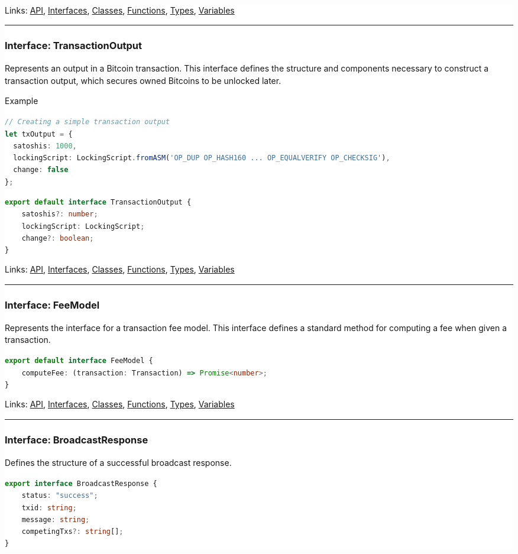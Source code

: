 Links: [API](#api), [Interfaces](#interfaces), [Classes](#classes), [Functions](#functions), [Types](#types), [Variables](#variables)

---
### Interface: TransactionOutput

Represents an output in a Bitcoin transaction.
This interface defines the structure and components necessary to construct
a transaction output, which secures owned Bitcoins to be unlocked later.

Example

```ts
// Creating a simple transaction output
let txOutput = {
  satoshis: 1000,
  lockingScript: LockingScript.fromASM('OP_DUP OP_HASH160 ... OP_EQUALVERIFY OP_CHECKSIG'),
  change: false
};
```

```ts
export default interface TransactionOutput {
    satoshis?: number;
    lockingScript: LockingScript;
    change?: boolean;
}
```

Links: [API](#api), [Interfaces](#interfaces), [Classes](#classes), [Functions](#functions), [Types](#types), [Variables](#variables)

---
### Interface: FeeModel

Represents the interface for a transaction fee model.
This interface defines a standard method for computing a fee when given a transaction.

```ts
export default interface FeeModel {
    computeFee: (transaction: Transaction) => Promise<number>;
}
```

Links: [API](#api), [Interfaces](#interfaces), [Classes](#classes), [Functions](#functions), [Types](#types), [Variables](#variables)

---
### Interface: BroadcastResponse

Defines the structure of a successful broadcast response.

```ts
export interface BroadcastResponse {
    status: "success";
    txid: string;
    message: string;
    competingTxs?: string[];
}
```
